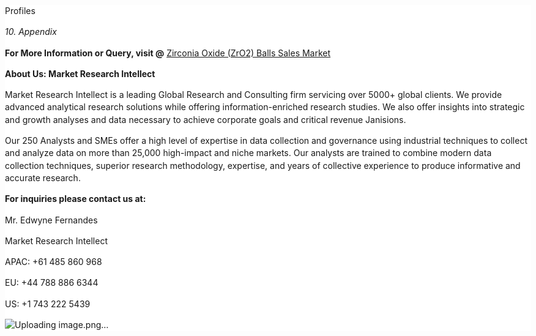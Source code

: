 Profiles</span></em></p><p><em><span class="font-[700]">10. Appendix</span></em></p><p><span class="font-[700]"><strong>For More Information or Query, visit&nbsp;@</strong>&nbsp;</span><span class="font-[700]"><a href="https://www.marketresearchintellect.com/product/global-zirconia-oxide-zro2-balls-sales-market/?utm_source=Linkedin&utm_medium=837" target="_blank" data-tracking-control-name="article-ssr-frontend-pulse_little-text-block" data-tracking-will-navigate="" data-test-link="">Zirconia Oxide (ZrO2) Balls Sales Market</a></span></p><p><strong><span class="font-[700]">About Us: Market Research Intellect</span></strong></p><p><span class="">Market Research Intellect is a leading Global Research and Consulting firm servicing over 5000+ global clients. We provide advanced analytical research solutions while offering information-enriched research studies.&nbsp;</span>We also offer insights into strategic and growth analyses and data necessary to achieve corporate goals and critical revenue Janisions.</p><p><span class="">Our 250 Analysts and SMEs offer a high level of expertise in data collection and governance using industrial techniques to collect and analyze data on more than 25,000 high-impact and niche markets. Our analysts are trained to combine modern data collection techniques, superior research methodology, expertise, and years of collective experience to produce informative and accurate research.</span></p><p><strong>For inquiries please contact us at:</strong></p><p>Mr. Edwyne Fernandes</p><p>Market Research Intellect</p><p>APAC: +61 485 860 968</p><p>EU: +44 788 886 6344</p><p>US: +1 743 222 5439</p>
![Uploading image.png…]()
